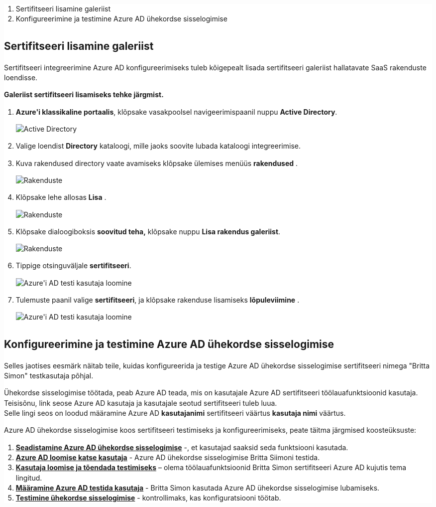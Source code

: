 1. Sertifitseeri lisamine galeriist
2. Konfigureerimine ja testimine Azure AD ühekordse sisselogimise


## <a name="adding-certify-from-the-gallery"></a>Sertifitseeri lisamine galeriist
Sertifitseeri integreerimine Azure AD konfigureerimiseks tuleb kõigepealt lisada sertifitseeri galeriist hallatavate SaaS rakenduste loendisse.

**Galeriist sertifitseeri lisamiseks tehke järgmist.**

1. **Azure'i klassikaline portaalis**, klõpsake vasakpoolsel navigeerimispaanil nuppu **Active Directory**. 

    ![Active Directory][1]

2. Valige loendist **Directory** kataloogi, mille jaoks soovite lubada kataloogi integreerimise.

3. Kuva rakendused directory vaate avamiseks klõpsake ülemises menüüs **rakendused** .

    ![Rakenduste][2]

4. Klõpsake lehe allosas **Lisa** .

    ![Rakenduste][3]

5. Klõpsake dialoogiboksis **soovitud teha,** klõpsake nuppu **Lisa rakendus galeriist**.

    ![Rakenduste][4]

6. Tippige otsinguväljale **sertifitseeri**.

    ![Azure'i AD testi kasutaja loomine](./media/active-directory-saas-certify-tutorial/tutorial_certify_01.png)

7. Tulemuste paanil valige **sertifitseeri**, ja klõpsake rakenduse lisamiseks **lõpuleviimine** .

    ![Azure'i AD testi kasutaja loomine](./media/active-directory-saas-certify-tutorial/tutorial_certify_02.png)

##  <a name="configuring-and-testing-azure-ad-single-sign-on"></a>Konfigureerimine ja testimine Azure AD ühekordse sisselogimise
Selles jaotises eesmärk näitab teile, kuidas konfigureerida ja testige Azure AD ühekordse sisselogimise sertifitseeri nimega "Britta Simon" testkasutaja põhjal.

Ühekordse sisselogimise töötada, peab Azure AD teada, mis on kasutajale Azure AD sertifitseeri töölauafunktsioonid kasutaja. Teisisõnu, link seose Azure AD kasutaja ja kasutajale seotud sertifitseeri tuleb luua.  
Selle lingi seos on loodud määramine Azure AD **kasutajanimi** sertifitseeri väärtus **kasutaja nimi** väärtus.

Azure AD ühekordse sisselogimise koos sertifitseeri testimiseks ja konfigureerimiseks, peate täitma järgmised koosteüksuste:

1. **[Seadistamine Azure AD ühekordse sisselogimise](#configuring-azure-ad-single-single-sign-on)** -, et kasutajad saaksid seda funktsiooni kasutada.
2. **[Azure AD loomise katse kasutaja](#creating-an-azure-ad-test-user)** - Azure AD ühekordse sisselogimise Britta Siimoni testida.
4. **[Kasutaja loomise ja tõendada testimiseks](#creating-a-certify-test-user)** – olema töölauafunktsioonid Britta Simon sertifitseeri Azure AD kujutis tema lingitud.
5. **[Määramine Azure AD testida kasutaja](#assigning-the-azure-ad-test-user)** - Britta Simon kasutada Azure AD ühekordse sisselogimise lubamiseks.
5. **[Testimine ühekordse sisselogimise](#testing-single-sign-on)** - kontrollimaks, kas konfiguratsiooni töötab.


[1]: ./media/active-directory-saas-certify-tutorial/tutorial_general_01.png
[2]: ./media/active-directory-saas-certify-tutorial/tutorial_general_02.png
[3]: ./media/active-directory-saas-certify-tutorial/tutorial_general_03.png
[4]: ./media/active-directory-saas-certify-tutorial/tutorial_general_04.png
[6]: ./media/active-directory-saas-certify-tutorial/tutorial_general_05.png
[10]: ./media/active-directory-saas-certify-tutorial/tutorial_general_06.png
[11]: ./media/active-directory-saas-certify-tutorial/tutorial_general_07.png
[20]: ./media/active-directory-saas-certify-tutorial/tutorial_general_100.png
[200]: ./media/active-directory-saas-certify-tutorial/tutorial_general_200.png
[201]: ./media/active-directory-saas-certify-tutorial/tutorial_general_201.png
[203]: ./media/active-directory-saas-certify-tutorial/tutorial_general_203.png
[204]: ./media/active-directory-saas-certify-tutorial/tutorial_general_204.png
[205]: ./media/active-directory-saas-certify-tutorial/tutorial_general_205.png